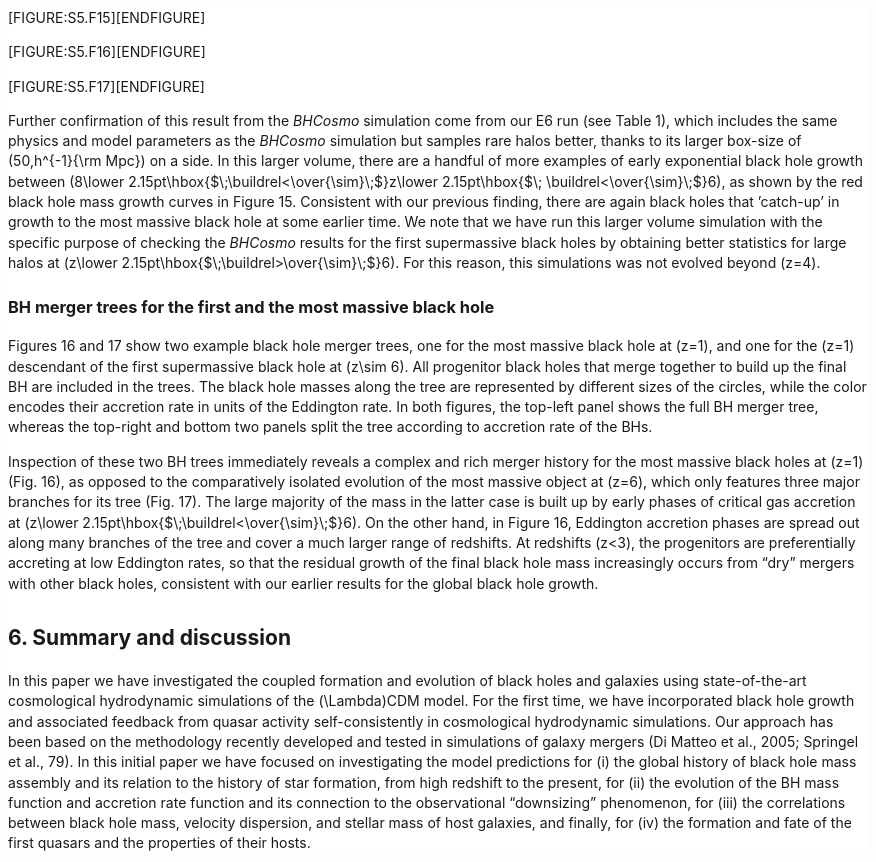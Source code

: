 [FIGURE:S5.F15][ENDFIGURE]

[FIGURE:S5.F16][ENDFIGURE]

[FIGURE:S5.F17][ENDFIGURE]

Further confirmation of this result from the _BHCosmo_ simulation come from our E6 run (see Table 1), which includes the same physics and model parameters as the _BHCosmo_ simulation but samples rare halos better, thanks to its larger box-size of \(50\,h^{-1}{\rm Mpc}\) on a side. In this larger volume, there are a handful of more examples of early exponential black hole growth between \(8\lower 2.15pt\hbox{$\;\buildrel<\over{\sim}\;$}z\lower 2.15pt\hbox{$\; \buildrel<\over{\sim}\;$}6\), as shown by the red black hole mass growth curves in Figure 15. Consistent with our previous finding, there are again black holes that ’catch-up’ in growth to the most massive black hole at some earlier time. We note that we have run this larger volume simulation with the specific purpose of checking the _BHCosmo_ results for the first supermassive black holes by obtaining better statistics for large halos at \(z\lower 2.15pt\hbox{$\;\buildrel>\over{\sim}\;$}6\). For this reason, this simulations was not evolved beyond \(z=4\).

### BH merger trees for the first and the most massive black hole

Figures 16 and 17 show two example black hole merger trees, one for the most massive black hole at \(z=1\), and one for the \(z=1\) descendant of the first supermassive black hole at \(z\sim 6\). All progenitor black holes that merge together to build up the final BH are included in the trees. The black hole masses along the tree are represented by different sizes of the circles, while the color encodes their accretion rate in units of the Eddington rate. In both figures, the top-left panel shows the full BH merger tree, whereas the top-right and bottom two panels split the tree according to accretion rate of the BHs.

Inspection of these two BH trees immediately reveals a complex and rich merger history for the most massive black holes at \(z=1\) (Fig. 16), as opposed to the comparatively isolated evolution of the most massive object at \(z=6\), which only features three major branches for its tree (Fig. 17). The large majority of the mass in the latter case is built up by early phases of critical gas accretion at \(z\lower 2.15pt\hbox{$\;\buildrel<\over{\sim}\;$}6\). On the other hand, in Figure 16, Eddington accretion phases are spread out along many branches of the tree and cover a much larger range of redshifts. At redshifts \(z<3\), the progenitors are preferentially accreting at low Eddington rates, so that the residual growth of the final black hole mass increasingly occurs from “dry” mergers with other black holes, consistent with our earlier results for the global black hole growth.

## 6. Summary and discussion

In this paper we have investigated the coupled formation and evolution of black holes and galaxies using state-of-the-art cosmological hydrodynamic simulations of the \(\Lambda\)CDM model. For the first time, we have incorporated black hole growth and associated feedback from quasar activity self-consistently in cosmological hydrodynamic simulations. Our approach has been based on the methodology recently developed and tested in simulations of galaxy mergers (Di Matteo et al., 2005; Springel et al., 79). In this initial paper we have focused on investigating the model predictions for (i) the global history of black hole mass assembly and its relation to the history of star formation, from high redshift to the present, for (ii) the evolution of the BH mass function and accretion rate function and its connection to the observational “downsizing” phenomenon, for (iii) the correlations between black hole mass, velocity dispersion, and stellar mass of host galaxies, and finally, for (iv) the formation and fate of the first quasars and the properties of their hosts.
